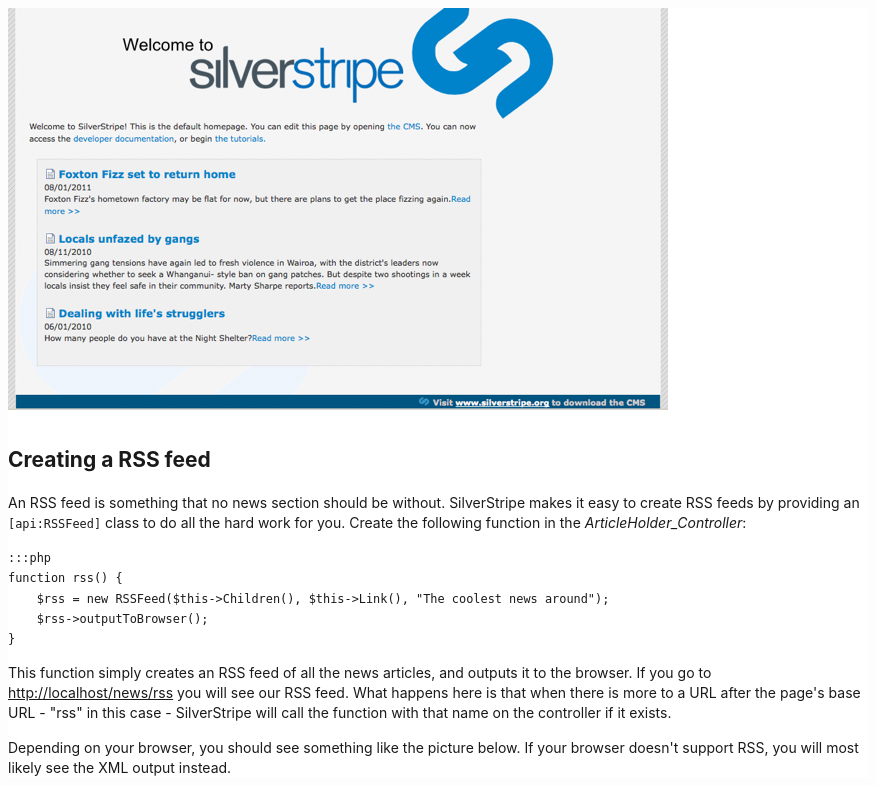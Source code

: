 ![](_images/homepage-news.png)



## Creating a RSS feed

An RSS feed is something that no news section should be without. SilverStripe makes it easy to create RSS feeds by
providing an `[api:RSSFeed]` class to do all the hard work for you. Create the following function in the
*ArticleHolder_Controller*:

	:::php
	function rss() {
		$rss = new RSSFeed($this->Children(), $this->Link(), "The coolest news around");
		$rss->outputToBrowser();
	}


This function simply creates an RSS feed of all the news articles, and outputs it to the browser. If you go to
[http://localhost/news/rss](http://localhost/news/rss) you will see our RSS feed. What happens here is that
when there is more to a URL after the page's base URL - "rss" in this case - SilverStripe will call the function with
that name on the controller if it exists.

Depending on your browser, you should see something like the picture below. If your browser doesn't support RSS, you
will most likely see the XML output instead.
